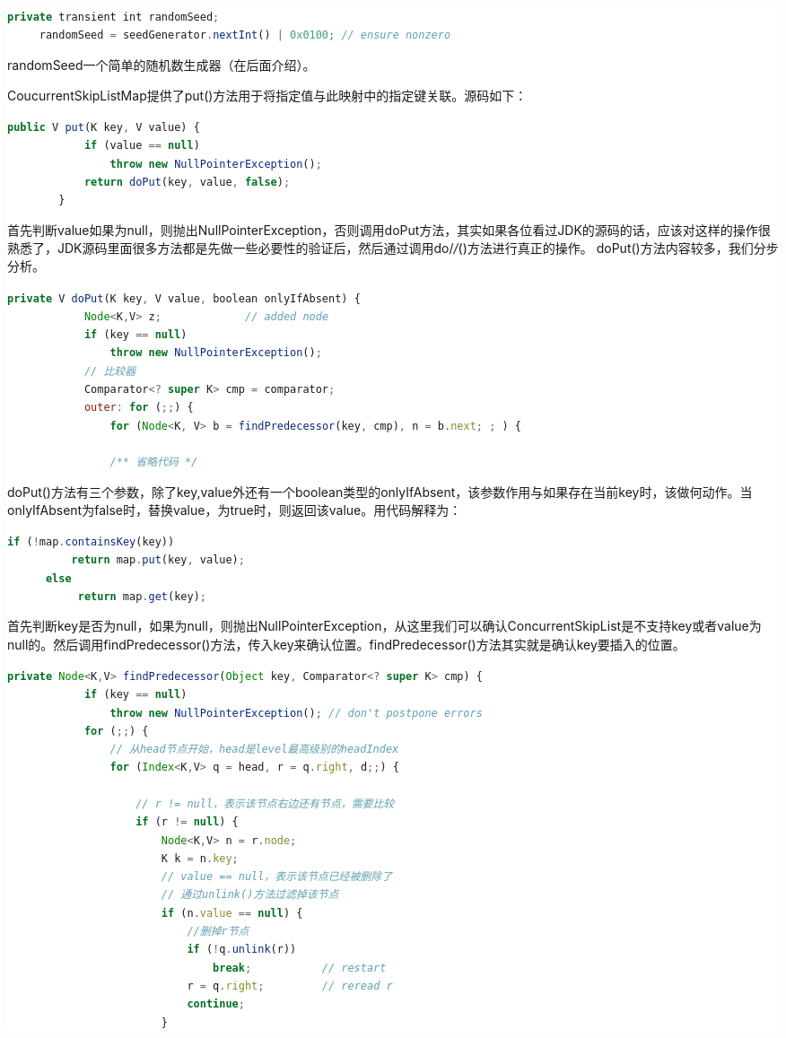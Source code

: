 
```js 
private transient int randomSeed;
     randomSeed = seedGenerator.nextInt() | 0x0100; // ensure nonzero
```

randomSeed一个简单的随机数生成器（在后面介绍）。

CoucurrentSkipListMap提供了put()方法用于将指定值与此映射中的指定键关联。源码如下：

```js 
public V put(K key, V value) {
            if (value == null)
                throw new NullPointerException();
            return doPut(key, value, false);
        }
```

首先判断value如果为null，则抛出NullPointerException，否则调用doPut方法，其实如果各位看过JDK的源码的话，应该对这样的操作很熟悉了，JDK源码里面很多方法都是先做一些必要性的验证后，然后通过调用do/*/*()方法进行真正的操作。 doPut()方法内容较多，我们分步分析。


```js 
private V doPut(K key, V value, boolean onlyIfAbsent) {
            Node<K,V> z;             // added node
            if (key == null)
                throw new NullPointerException();
            // 比较器
            Comparator<? super K> cmp = comparator;
            outer: for (;;) {
                for (Node<K, V> b = findPredecessor(key, cmp), n = b.next; ; ) {
    
                /** 省略代码 */
```

doPut()方法有三个参数，除了key,value外还有一个boolean类型的onlyIfAbsent，该参数作用与如果存在当前key时，该做何动作。当onlyIfAbsent为false时，替换value，为true时，则返回该value。用代码解释为：


```js 
if (!map.containsKey(key))
          return map.put(key, value);
      else
           return map.get(key);
```

首先判断key是否为null，如果为null，则抛出NullPointerException，从这里我们可以确认ConcurrentSkipList是不支持key或者value为null的。然后调用findPredecessor()方法，传入key来确认位置。findPredecessor()方法其实就是确认key要插入的位置。


```js 
private Node<K,V> findPredecessor(Object key, Comparator<? super K> cmp) {
            if (key == null)
                throw new NullPointerException(); // don't postpone errors
            for (;;) {
                // 从head节点开始，head是level最高级别的headIndex
                for (Index<K,V> q = head, r = q.right, d;;) {
    
                    // r != null，表示该节点右边还有节点，需要比较
                    if (r != null) {
                        Node<K,V> n = r.node;
                        K k = n.key;
                        // value == null，表示该节点已经被删除了
                        // 通过unlink()方法过滤掉该节点
                        if (n.value == null) {
                            //删掉r节点
                            if (!q.unlink(r))
                                break;           // restart
                            r = q.right;         // reread r
                            continue;
                        }
```